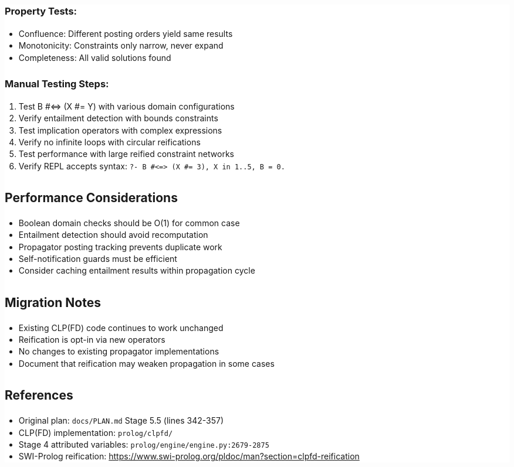 ### Property Tests:
- Confluence: Different posting orders yield same results
- Monotonicity: Constraints only narrow, never expand
- Completeness: All valid solutions found

### Manual Testing Steps:
1. Test B #<=> (X #= Y) with various domain configurations
2. Verify entailment detection with bounds constraints
3. Test implication operators with complex expressions
4. Verify no infinite loops with circular reifications
5. Test performance with large reified constraint networks
6. Verify REPL accepts syntax: `?- B #<=> (X #= 3), X in 1..5, B = 0.`

## Performance Considerations

- Boolean domain checks should be O(1) for common case
- Entailment detection should avoid recomputation
- Propagator posting tracking prevents duplicate work
- Self-notification guards must be efficient
- Consider caching entailment results within propagation cycle

## Migration Notes

- Existing CLP(FD) code continues to work unchanged
- Reification is opt-in via new operators
- No changes to existing propagator implementations
- Document that reification may weaken propagation in some cases

## References

- Original plan: `docs/PLAN.md` Stage 5.5 (lines 342-357)
- CLP(FD) implementation: `prolog/clpfd/`
- Stage 4 attributed variables: `prolog/engine/engine.py:2679-2875`
- SWI-Prolog reification: https://www.swi-prolog.org/pldoc/man?section=clpfd-reification